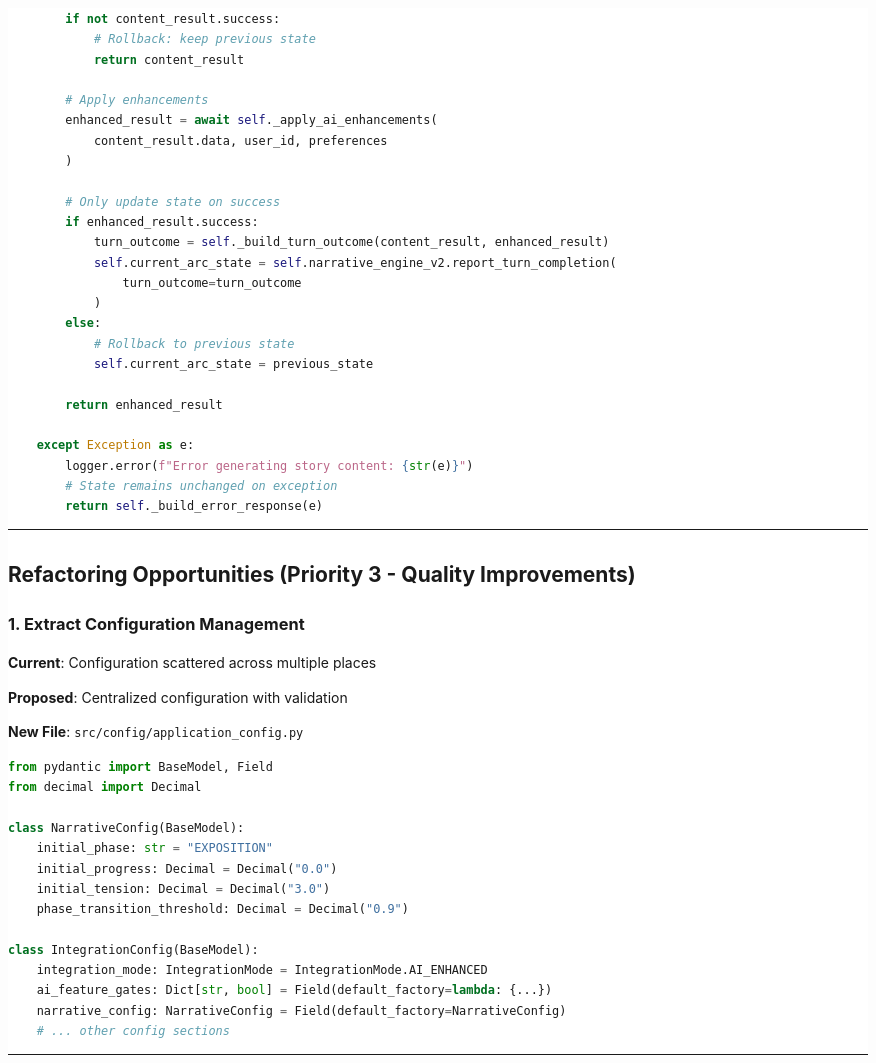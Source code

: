 ```python
        if not content_result.success:
            # Rollback: keep previous state
            return content_result
        
        # Apply enhancements
        enhanced_result = await self._apply_ai_enhancements(
            content_result.data, user_id, preferences
        )
        
        # Only update state on success
        if enhanced_result.success:
            turn_outcome = self._build_turn_outcome(content_result, enhanced_result)
            self.current_arc_state = self.narrative_engine_v2.report_turn_completion(
                turn_outcome=turn_outcome
            )
        else:
            # Rollback to previous state
            self.current_arc_state = previous_state
            
        return enhanced_result
        
    except Exception as e:
        logger.error(f"Error generating story content: {str(e)}")
        # State remains unchanged on exception
        return self._build_error_response(e)
```

---

## Refactoring Opportunities (Priority 3 - Quality Improvements)

### 1. Extract Configuration Management

**Current**: Configuration scattered across multiple places

**Proposed**: Centralized configuration with validation

**New File**: `src/config/application_config.py`
```python
from pydantic import BaseModel, Field
from decimal import Decimal

class NarrativeConfig(BaseModel):
    initial_phase: str = "EXPOSITION"
    initial_progress: Decimal = Decimal("0.0")
    initial_tension: Decimal = Decimal("3.0")
    phase_transition_threshold: Decimal = Decimal("0.9")

class IntegrationConfig(BaseModel):
    integration_mode: IntegrationMode = IntegrationMode.AI_ENHANCED
    ai_feature_gates: Dict[str, bool] = Field(default_factory=lambda: {...})
    narrative_config: NarrativeConfig = Field(default_factory=NarrativeConfig)
    # ... other config sections
```

---
